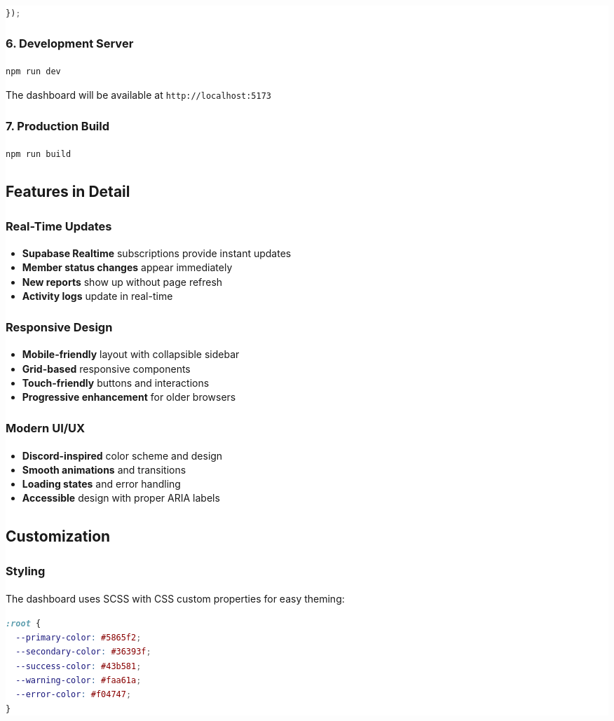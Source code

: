 ```javascript
});
```

### 6. Development Server

```bash
npm run dev
```

The dashboard will be available at `http://localhost:5173`

### 7. Production Build

```bash
npm run build
```

## Features in Detail

### Real-Time Updates
- **Supabase Realtime** subscriptions provide instant updates
- **Member status changes** appear immediately
- **New reports** show up without page refresh
- **Activity logs** update in real-time

### Responsive Design
- **Mobile-friendly** layout with collapsible sidebar
- **Grid-based** responsive components
- **Touch-friendly** buttons and interactions
- **Progressive enhancement** for older browsers

### Modern UI/UX
- **Discord-inspired** color scheme and design
- **Smooth animations** and transitions
- **Loading states** and error handling
- **Accessible** design with proper ARIA labels

## Customization

### Styling
The dashboard uses SCSS with CSS custom properties for easy theming:

```scss
:root {
  --primary-color: #5865f2;
  --secondary-color: #36393f;
  --success-color: #43b581;
  --warning-color: #faa61a;
  --error-color: #f04747;
}
```
